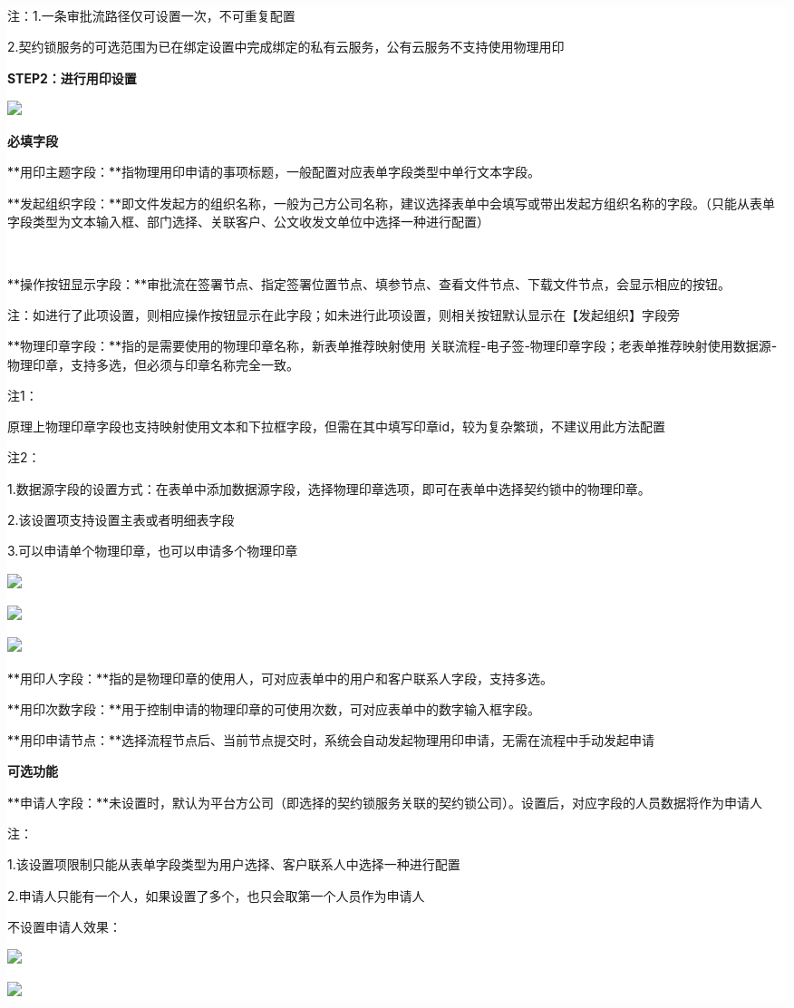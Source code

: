 注：1.一条审批流路径仅可设置一次，不可重复配置

2.契约锁服务的可选范围为已在绑定设置中完成绑定的私有云服务，公有云服务不支持使用物理用印

**STEP2：进行用印设置**

**![](https://myhelpdoc.oss-cn-heyuan.aliyuncs.com/mdimages/20660f9facc01119d8e2977f422269b1.jpg)**

**必填字段**

**用印主题字段：**指物理用印申请的事项标题，一般配置对应表单字段类型中单行文本字段。

**发起组织字段：**即文件发起方的组织名称，一般为己方公司名称，建议选择表单中会填写或带出发起方组织名称的字段。（只能从表单字段类型为文本输入框、部门选择、关联客户、公文收发文单位中选择一种进行配置）

‍

**操作按钮显示字段：**审批流在签署节点、指定签署位置节点、填参节点、查看文件节点、下载文件节点，会显示相应的按钮。

注：如进行了此项设置，则相应操作按钮显示在此字段；如未进行此项设置，则相关按钮默认显示在【发起组织】字段旁

**物理印章字段：**指的是需要使用的物理印章名称，新表单推荐映射使用 关联流程-电子签-物理印章字段；老表单推荐映射使用数据源-物理印章，支持多选，但必须与印章名称完全一致。

注1：

原理上物理印章字段也支持映射使用文本和下拉框字段，但需在其中填写印章id，较为复杂繁琐，不建议用此方法配置

注2：

1.数据源字段的设置方式：在表单中添加数据源字段，选择物理印章选项，即可在表单中选择契约锁中的物理印章。

2.该设置项支持设置主表或者明细表字段

3.可以申请单个物理印章，也可以申请多个物理印章

![](https://myhelpdoc.oss-cn-heyuan.aliyuncs.com/mdimages/c1d55ab9cecc5a6cd60e84841700bb06.jpg)

![](https://myhelpdoc.oss-cn-heyuan.aliyuncs.com/mdimages/fb0409b3d621ea6cd03ebfd22da1445b.jpg)

![](https://myhelpdoc.oss-cn-heyuan.aliyuncs.com/mdimages/c5adbb2c201e240f53d30690bbfa5bba.jpg)

**用印人字段：**指的是物理印章的使用人，可对应表单中的用户和客户联系人字段，支持多选。

**用印次数字段：**用于控制申请的物理印章的可使用次数，可对应表单中的数字输入框字段。

**用印申请节点：**选择流程节点后、当前节点提交时，系统会自动发起物理用印申请，无需在流程中手动发起申请

**可选功能**

**申请人字段：**未设置时，默认为平台方公司（即选择的契约锁服务关联的契约锁公司）。设置后，对应字段的人员数据将作为申请人

注：

1.该设置项限制只能从表单字段类型为用户选择、客户联系人中选择一种进行配置

2.申请人只能有一个人，如果设置了多个，也只会取第一个人员作为申请人

不设置申请人效果：

![](https://myhelpdoc.oss-cn-heyuan.aliyuncs.com/mdimages/66f5f536124bdc0ded9fa8bfd597428e.jpg)

![](https://myhelpdoc.oss-cn-heyuan.aliyuncs.com/mdimages/59221979144ec6a6cfe97953546a6107.jpg)
